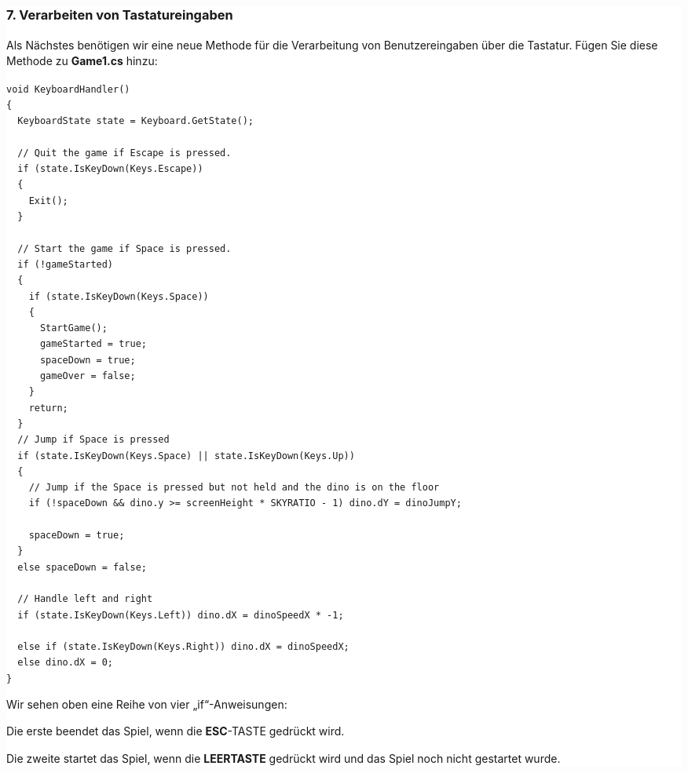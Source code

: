 ### <a name="7-handle-keyboard-input"></a>7. Verarbeiten von Tastatureingaben
Als Nächstes benötigen wir eine neue Methode für die Verarbeitung von Benutzereingaben über die Tastatur. Fügen Sie diese Methode zu **Game1.cs** hinzu:

```CSharp
void KeyboardHandler()
{
  KeyboardState state = Keyboard.GetState();

  // Quit the game if Escape is pressed.
  if (state.IsKeyDown(Keys.Escape))
  {
    Exit();
  }

  // Start the game if Space is pressed.
  if (!gameStarted)
  {
    if (state.IsKeyDown(Keys.Space))
    {
      StartGame();
      gameStarted = true;
      spaceDown = true;
      gameOver = false;
    }
    return;
  }            
  // Jump if Space is pressed
  if (state.IsKeyDown(Keys.Space) || state.IsKeyDown(Keys.Up))
  {
    // Jump if the Space is pressed but not held and the dino is on the floor
    if (!spaceDown && dino.y >= screenHeight * SKYRATIO - 1) dino.dY = dinoJumpY;

    spaceDown = true;
  }
  else spaceDown = false;

  // Handle left and right
  if (state.IsKeyDown(Keys.Left)) dino.dX = dinoSpeedX * -1;

  else if (state.IsKeyDown(Keys.Right)) dino.dX = dinoSpeedX;
  else dino.dX = 0;
}
```

Wir sehen oben eine Reihe von vier „if“-Anweisungen:

Die erste beendet das Spiel, wenn die **ESC**-TASTE gedrückt wird.

Die zweite startet das Spiel, wenn die **LEERTASTE** gedrückt wird und das Spiel noch nicht gestartet wurde.
